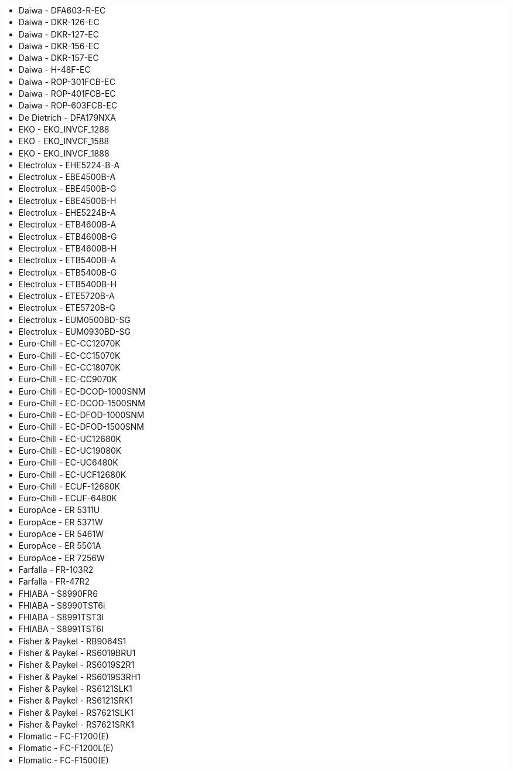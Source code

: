 - Daiwa  - DFA603-R-EC
- Daiwa  - DKR-126-EC
- Daiwa  - DKR-127-EC
- Daiwa  - DKR-156-EC
- Daiwa  - DKR-157-EC
- Daiwa  - H-48F-EC
- Daiwa  - ROP-301FCB-EC
- Daiwa  - ROP-401FCB-EC
- Daiwa  - ROP-603FCB-EC
- De Dietrich - DFA179NXA
- EKO - EKO_INVCF_1288
- EKO - EKO_INVCF_1588
- EKO - EKO_INVCF_1888
- Electrolux  - EHE5224-B-A
- Electrolux - EBE4500B-A
- Electrolux - EBE4500B-G
- Electrolux - EBE4500B-H
- Electrolux - EHE5224B-A
- Electrolux - ETB4600B-A
- Electrolux - ETB4600B-G
- Electrolux - ETB4600B-H
- Electrolux - ETB5400B-A
- Electrolux - ETB5400B-G
- Electrolux - ETB5400B-H
- Electrolux - ETE5720B-A
- Electrolux - ETE5720B-G
- Electrolux - EUM0500BD-SG
- Electrolux - EUM0930BD-SG
- Euro-Chill - EC-CC12070K
- Euro-Chill - EC-CC15070K
- Euro-Chill - EC-CC18070K
- Euro-Chill - EC-CC9070K
- Euro-Chill - EC-DCOD-1000SNM
- Euro-Chill - EC-DCOD-1500SNM
- Euro-Chill - EC-DFOD-1000SNM
- Euro-Chill - EC-DFOD-1500SNM
- Euro-Chill - EC-UC12680K
- Euro-Chill - EC-UC19080K
- Euro-Chill - EC-UC6480K
- Euro-Chill - EC-UCF12680K
- Euro-Chill - ECUF-12680K
- Euro-Chill - ECUF-6480K
- EuropAce - ER 5311U
- EuropAce - ER 5371W
- EuropAce - ER 5461W
- EuropAce - ER 5501A
- EuropAce - ER 7256W
- Farfalla - FR-103R2
- Farfalla - FR-47R2
- FHIABA - S8990FR6
- FHIABA - S8990TST6i
- FHIABA - S8991TST3I
- FHIABA - S8991TST6I
- Fisher & Paykel - RB9064S1
- Fisher & Paykel - RS6019BRU1
- Fisher & Paykel - RS6019S2R1
- Fisher & Paykel - RS6019S3RH1
- Fisher & Paykel - RS6121SLK1
- Fisher & Paykel - RS6121SRK1
- Fisher & Paykel - RS7621SLK1
- Fisher & Paykel - RS7621SRK1
- Flomatic  - FC-F1200(E)
- Flomatic  - FC-F1200L(E)
- Flomatic  - FC-F1500(E)